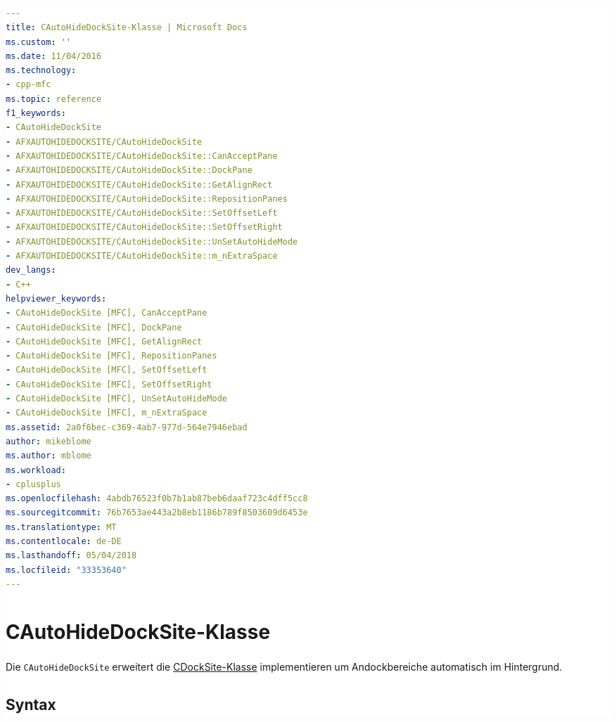 ```yaml
---
title: CAutoHideDockSite-Klasse | Microsoft Docs
ms.custom: ''
ms.date: 11/04/2016
ms.technology:
- cpp-mfc
ms.topic: reference
f1_keywords:
- CAutoHideDockSite
- AFXAUTOHIDEDOCKSITE/CAutoHideDockSite
- AFXAUTOHIDEDOCKSITE/CAutoHideDockSite::CanAcceptPane
- AFXAUTOHIDEDOCKSITE/CAutoHideDockSite::DockPane
- AFXAUTOHIDEDOCKSITE/CAutoHideDockSite::GetAlignRect
- AFXAUTOHIDEDOCKSITE/CAutoHideDockSite::RepositionPanes
- AFXAUTOHIDEDOCKSITE/CAutoHideDockSite::SetOffsetLeft
- AFXAUTOHIDEDOCKSITE/CAutoHideDockSite::SetOffsetRight
- AFXAUTOHIDEDOCKSITE/CAutoHideDockSite::UnSetAutoHideMode
- AFXAUTOHIDEDOCKSITE/CAutoHideDockSite::m_nExtraSpace
dev_langs:
- C++
helpviewer_keywords:
- CAutoHideDockSite [MFC], CanAcceptPane
- CAutoHideDockSite [MFC], DockPane
- CAutoHideDockSite [MFC], GetAlignRect
- CAutoHideDockSite [MFC], RepositionPanes
- CAutoHideDockSite [MFC], SetOffsetLeft
- CAutoHideDockSite [MFC], SetOffsetRight
- CAutoHideDockSite [MFC], UnSetAutoHideMode
- CAutoHideDockSite [MFC], m_nExtraSpace
ms.assetid: 2a0f6bec-c369-4ab7-977d-564e7946ebad
author: mikeblome
ms.author: mblome
ms.workload:
- cplusplus
ms.openlocfilehash: 4abdb76523f0b7b1ab87beb6daaf723c4dff5cc8
ms.sourcegitcommit: 76b7653ae443a2b8eb1186b789f8503609d6453e
ms.translationtype: MT
ms.contentlocale: de-DE
ms.lasthandoff: 05/04/2018
ms.locfileid: "33353640"
---
```

# <a name="cautohidedocksite-class"></a>CAutoHideDockSite-Klasse
Die `CAutoHideDockSite` erweitert die [CDockSite-Klasse](../../mfc/reference/cdocksite-class.md) implementieren um Andockbereiche automatisch im Hintergrund.  
  
## <a name="syntax"></a>Syntax  
  